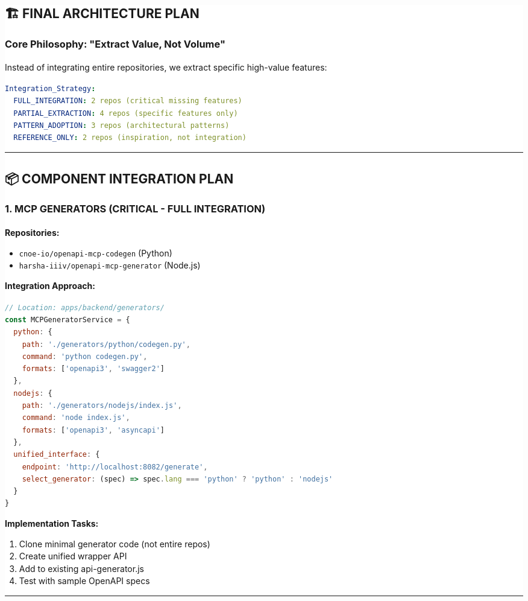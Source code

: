 
## 🏗️ FINAL ARCHITECTURE PLAN

### Core Philosophy: "Extract Value, Not Volume"
Instead of integrating entire repositories, we extract specific high-value features:

```yaml
Integration_Strategy:
  FULL_INTEGRATION: 2 repos (critical missing features)
  PARTIAL_EXTRACTION: 4 repos (specific features only)
  PATTERN_ADOPTION: 3 repos (architectural patterns)
  REFERENCE_ONLY: 2 repos (inspiration, not integration)
```

---

## 📦 COMPONENT INTEGRATION PLAN

### 1. MCP GENERATORS (CRITICAL - FULL INTEGRATION)
**Repositories:**
- `cnoe-io/openapi-mcp-codegen` (Python)
- `harsha-iiiv/openapi-mcp-generator` (Node.js)

**Integration Approach:**
```javascript
// Location: apps/backend/generators/
const MCPGeneratorService = {
  python: {
    path: './generators/python/codegen.py',
    command: 'python codegen.py',
    formats: ['openapi3', 'swagger2']
  },
  nodejs: {
    path: './generators/nodejs/index.js',
    command: 'node index.js',
    formats: ['openapi3', 'asyncapi']
  },
  unified_interface: {
    endpoint: 'http://localhost:8082/generate',
    select_generator: (spec) => spec.lang === 'python' ? 'python' : 'nodejs'
  }
}
```

**Implementation Tasks:**
1. Clone minimal generator code (not entire repos)
2. Create unified wrapper API
3. Add to existing api-generator.js
4. Test with sample OpenAPI specs

---
